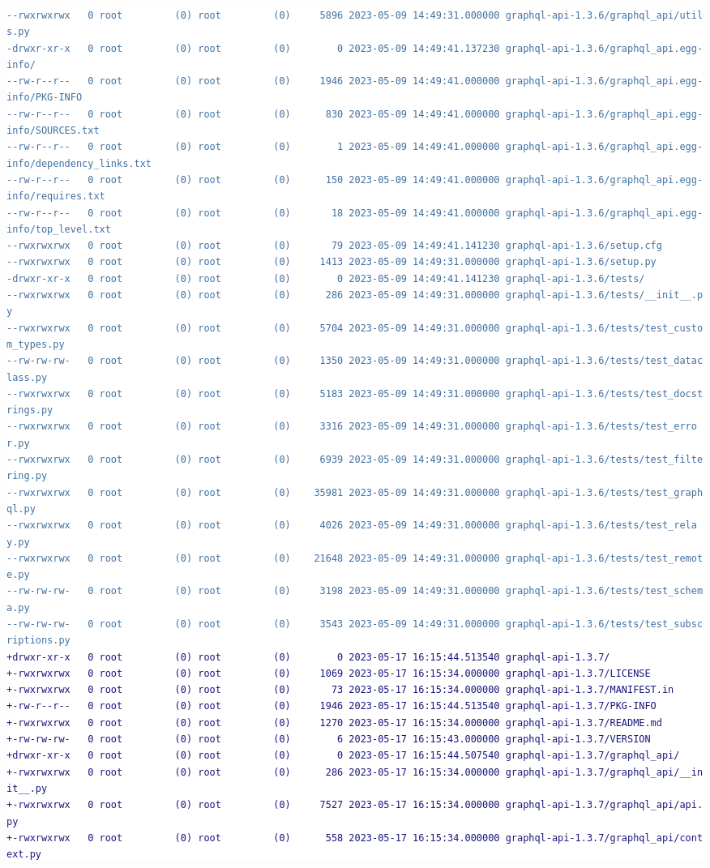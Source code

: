 ```diff
--rwxrwxrwx   0 root         (0) root         (0)     5896 2023-05-09 14:49:31.000000 graphql-api-1.3.6/graphql_api/utils.py
-drwxr-xr-x   0 root         (0) root         (0)        0 2023-05-09 14:49:41.137230 graphql-api-1.3.6/graphql_api.egg-info/
--rw-r--r--   0 root         (0) root         (0)     1946 2023-05-09 14:49:41.000000 graphql-api-1.3.6/graphql_api.egg-info/PKG-INFO
--rw-r--r--   0 root         (0) root         (0)      830 2023-05-09 14:49:41.000000 graphql-api-1.3.6/graphql_api.egg-info/SOURCES.txt
--rw-r--r--   0 root         (0) root         (0)        1 2023-05-09 14:49:41.000000 graphql-api-1.3.6/graphql_api.egg-info/dependency_links.txt
--rw-r--r--   0 root         (0) root         (0)      150 2023-05-09 14:49:41.000000 graphql-api-1.3.6/graphql_api.egg-info/requires.txt
--rw-r--r--   0 root         (0) root         (0)       18 2023-05-09 14:49:41.000000 graphql-api-1.3.6/graphql_api.egg-info/top_level.txt
--rwxrwxrwx   0 root         (0) root         (0)       79 2023-05-09 14:49:41.141230 graphql-api-1.3.6/setup.cfg
--rwxrwxrwx   0 root         (0) root         (0)     1413 2023-05-09 14:49:31.000000 graphql-api-1.3.6/setup.py
-drwxr-xr-x   0 root         (0) root         (0)        0 2023-05-09 14:49:41.141230 graphql-api-1.3.6/tests/
--rwxrwxrwx   0 root         (0) root         (0)      286 2023-05-09 14:49:31.000000 graphql-api-1.3.6/tests/__init__.py
--rwxrwxrwx   0 root         (0) root         (0)     5704 2023-05-09 14:49:31.000000 graphql-api-1.3.6/tests/test_custom_types.py
--rw-rw-rw-   0 root         (0) root         (0)     1350 2023-05-09 14:49:31.000000 graphql-api-1.3.6/tests/test_dataclass.py
--rwxrwxrwx   0 root         (0) root         (0)     5183 2023-05-09 14:49:31.000000 graphql-api-1.3.6/tests/test_docstrings.py
--rwxrwxrwx   0 root         (0) root         (0)     3316 2023-05-09 14:49:31.000000 graphql-api-1.3.6/tests/test_error.py
--rwxrwxrwx   0 root         (0) root         (0)     6939 2023-05-09 14:49:31.000000 graphql-api-1.3.6/tests/test_filtering.py
--rwxrwxrwx   0 root         (0) root         (0)    35981 2023-05-09 14:49:31.000000 graphql-api-1.3.6/tests/test_graphql.py
--rwxrwxrwx   0 root         (0) root         (0)     4026 2023-05-09 14:49:31.000000 graphql-api-1.3.6/tests/test_relay.py
--rwxrwxrwx   0 root         (0) root         (0)    21648 2023-05-09 14:49:31.000000 graphql-api-1.3.6/tests/test_remote.py
--rw-rw-rw-   0 root         (0) root         (0)     3198 2023-05-09 14:49:31.000000 graphql-api-1.3.6/tests/test_schema.py
--rw-rw-rw-   0 root         (0) root         (0)     3543 2023-05-09 14:49:31.000000 graphql-api-1.3.6/tests/test_subscriptions.py
+drwxr-xr-x   0 root         (0) root         (0)        0 2023-05-17 16:15:44.513540 graphql-api-1.3.7/
+-rwxrwxrwx   0 root         (0) root         (0)     1069 2023-05-17 16:15:34.000000 graphql-api-1.3.7/LICENSE
+-rwxrwxrwx   0 root         (0) root         (0)       73 2023-05-17 16:15:34.000000 graphql-api-1.3.7/MANIFEST.in
+-rw-r--r--   0 root         (0) root         (0)     1946 2023-05-17 16:15:44.513540 graphql-api-1.3.7/PKG-INFO
+-rwxrwxrwx   0 root         (0) root         (0)     1270 2023-05-17 16:15:34.000000 graphql-api-1.3.7/README.md
+-rw-rw-rw-   0 root         (0) root         (0)        6 2023-05-17 16:15:43.000000 graphql-api-1.3.7/VERSION
+drwxr-xr-x   0 root         (0) root         (0)        0 2023-05-17 16:15:44.507540 graphql-api-1.3.7/graphql_api/
+-rwxrwxrwx   0 root         (0) root         (0)      286 2023-05-17 16:15:34.000000 graphql-api-1.3.7/graphql_api/__init__.py
+-rwxrwxrwx   0 root         (0) root         (0)     7527 2023-05-17 16:15:34.000000 graphql-api-1.3.7/graphql_api/api.py
+-rwxrwxrwx   0 root         (0) root         (0)      558 2023-05-17 16:15:34.000000 graphql-api-1.3.7/graphql_api/context.py
```